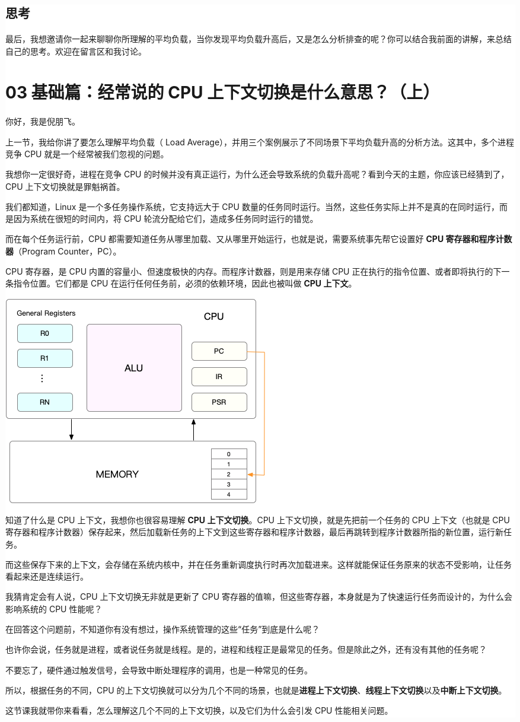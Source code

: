 <h2 id="思考-1">思考</h2>

<p>最后，我想邀请你一起来聊聊你所理解的平均负载，当你发现平均负载升高后，又是怎么分析排查的呢？你可以结合我前面的讲解，来总结自己的思考。欢迎在留言区和我讨论。</p>

<h1 id="03-基础篇-经常说的-cpu-上下文切换是什么意思-上">03 基础篇：经常说的 CPU 上下文切换是什么意思？（上）</h1>

<p>你好，我是倪朋飞。</p>

<p>上一节，我给你讲了要怎么理解平均负载（ Load Average），并用三个案例展示了不同场景下平均负载升高的分析方法。这其中，多个进程竞争 CPU 就是一个经常被我们忽视的问题。</p>

<p>我想你一定很好奇，进程在竞争 CPU 的时候并没有真正运行，为什么还会导致系统的负载升高呢？看到今天的主题，你应该已经猜到了，CPU 上下文切换就是罪魁祸首。</p>

<p>我们都知道，Linux 是一个多任务操作系统，它支持远大于 CPU 数量的任务同时运行。当然，这些任务实际上并不是真的在同时运行，而是因为系统在很短的时间内，将 CPU 轮流分配给它们，造成多任务同时运行的错觉。</p>

<p>而在每个任务运行前，CPU 都需要知道任务从哪里加载、又从哪里开始运行，也就是说，需要系统事先帮它设置好 <strong>CPU 寄存器和程序计数器</strong>（Program Counter，PC）。</p>

<p>CPU 寄存器，是 CPU 内置的容量小、但速度极快的内存。而程序计数器，则是用来存储 CPU 正在执行的指令位置、或者即将执行的下一条指令位置。它们都是 CPU 在运行任何任务前，必须的依赖环境，因此也被叫做 <strong>CPU 上下文</strong>。</p>

<p><img src="assets/98ac9df2593a193d6a7f1767cd68eb5f.png" alt="img" /></p>

<p>知道了什么是 CPU 上下文，我想你也很容易理解 <strong>CPU 上下文切换</strong>。CPU 上下文切换，就是先把前一个任务的 CPU 上下文（也就是 CPU 寄存器和程序计数器）保存起来，然后加载新任务的上下文到这些寄存器和程序计数器，最后再跳转到程序计数器所指的新位置，运行新任务。</p>

<p>而这些保存下来的上下文，会存储在系统内核中，并在任务重新调度执行时再次加载进来。这样就能保证任务原来的状态不受影响，让任务看起来还是连续运行。</p>

<p>我猜肯定会有人说，CPU 上下文切换无非就是更新了 CPU 寄存器的值嘛，但这些寄存器，本身就是为了快速运行任务而设计的，为什么会影响系统的 CPU 性能呢？</p>

<p>在回答这个问题前，不知道你有没有想过，操作系统管理的这些“任务”到底是什么呢？</p>

<p>也许你会说，任务就是进程，或者说任务就是线程。是的，进程和线程正是最常见的任务。但是除此之外，还有没有其他的任务呢？</p>

<p>不要忘了，硬件通过触发信号，会导致中断处理程序的调用，也是一种常见的任务。</p>

<p>所以，根据任务的不同，CPU 的上下文切换就可以分为几个不同的场景，也就是<strong>进程上下文切换</strong>、<strong>线程上下文切换</strong>以及<strong>中断上下文切换</strong>。</p>

<p>这节课我就带你来看看，怎么理解这几个不同的上下文切换，以及它们为什么会引发 CPU 性能相关问题。</p>
